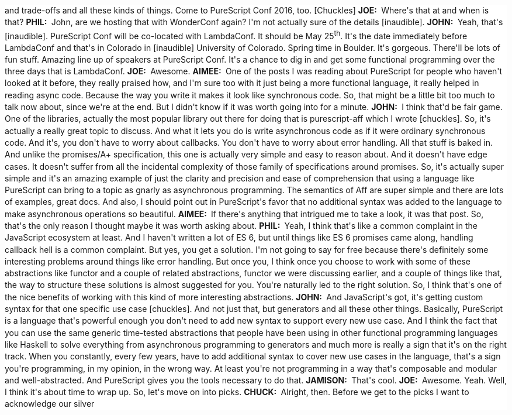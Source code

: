 and trade-offs and all these kinds of things. Come to PureScript Conf 2016, too. [Chuckles] **JOE:&nbsp;** Where's that at and when is that? **PHIL:&nbsp;** John, are we hosting that with WonderConf again? I'm not actually sure of the details [inaudible]. **JOHN:&nbsp;** Yeah, that's [inaudible]. PureScript Conf will be co-located with LambdaConf. It should be May 25<sup>th</sup>. It's the date immediately before LambdaConf and that's in Colorado in [inaudible] University of Colorado. Spring time in Boulder. It's gorgeous. There'll be lots of fun stuff. Amazing line up of speakers at PureScript Conf. It's a chance to dig in and get some functional programming over the three days that is LambdaConf. **JOE:&nbsp;** Awesome. **AIMEE:&nbsp;** One of the posts I was reading about PureScript for people who haven't looked at it before, they really praised how, and I'm sure too with it just being a more functional language, it really helped in reading async code. Because the way you write it makes it look like synchronous code. So, that might be a little bit too much to talk now about, since we're at the end. But I didn't know if it was worth going into for a minute. **JOHN:&nbsp;** I think that'd be fair game. One of the libraries, actually the most popular library out there for doing that is purescript-aff which I wrote [chuckles]. So, it's actually a really great topic to discuss. And what it lets you do is write asynchronous code as if it were ordinary synchronous code. And it's, you don't have to worry about callbacks. You don't have to worry about error handling. All that stuff is baked in. And unlike the promises/A+ specification, this one is actually very simple and easy to reason about. And it doesn't have edge cases. It doesn't suffer from all the incidental complexity of those family of specifications around promises. So, it's actually super simple and it's an amazing example of just the clarity and precision and ease of comprehension that using a language like PureScript can bring to a topic as gnarly as asynchronous programming. The semantics of Aff are super simple and there are lots of examples, great docs. And also, I should point out in PureScript's favor that no additional syntax was added to the language to make asynchronous operations so beautiful. **AIMEE:&nbsp;** If there's anything that intrigued me to take a look, it was that post. So, that's the only reason I thought maybe it was worth asking about. **PHIL:&nbsp;** Yeah, I think that's like a common complaint in the JavaScript ecosystem at least. And I haven't written a lot of ES 6, but until things like ES 6 promises came along, handling callback hell is a common complaint. But yes, you get a solution. I'm not going to say for free because there's definitely some interesting problems around things like error handling. But once you, I think once you choose to work with some of these abstractions like functor and a couple of related abstractions, functor we were discussing earlier, and a couple of things like that, the way to structure these solutions is almost suggested for you. You're naturally led to the right solution. So, I think that's one of the nice benefits of working with this kind of more interesting abstractions. **JOHN:&nbsp;** And JavaScript's got, it's getting custom syntax for that one specific use case [chuckles]. And not just that, but generators and all these other things. Basically, PureScript is a language that's powerful enough you don't need to add new syntax to support every new use case. And I think the fact that you can use the same generic time-tested abstractions that people have been using in other functional programming languages like Haskell to solve everything from asynchronous programming to generators and much more is really a sign that it's on the right track. When you constantly, every few years, have to add additional syntax to cover new use cases in the language, that's a sign you're programming, in my opinion, in the wrong way. At least you're not programming in a way that's composable and modular and well-abstracted. And PureScript gives you the tools necessary to do that. **JAMISON:&nbsp;** That's cool. **JOE:&nbsp;** Awesome. Yeah. Well, I think it's about time to wrap up. So, let's move on into picks. **CHUCK:&nbsp;** Alright, then. Before we get to the picks I want to acknowledge our silver